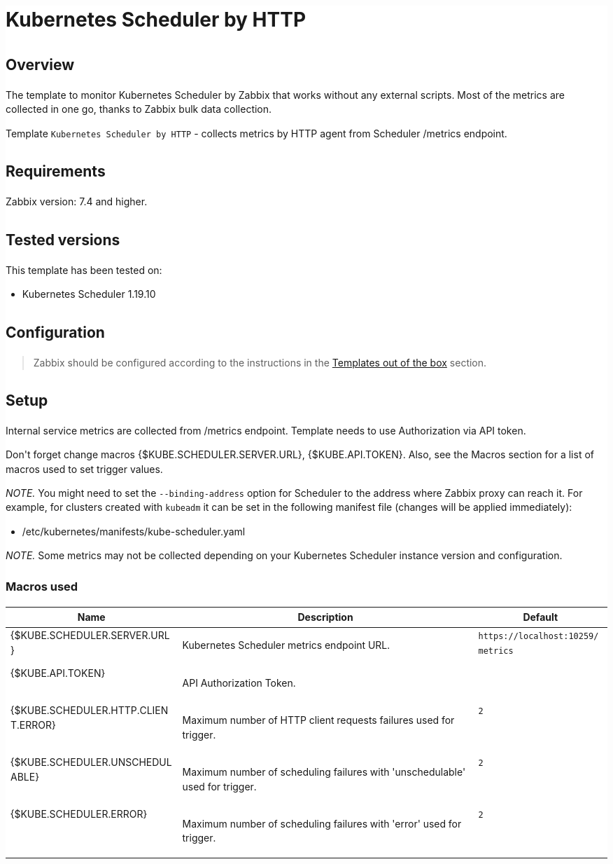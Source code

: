 
# Kubernetes Scheduler by HTTP

## Overview

The template to monitor Kubernetes Scheduler by Zabbix that works without any external scripts.
Most of the metrics are collected in one go, thanks to Zabbix bulk data collection.

Template `Kubernetes Scheduler by HTTP` - collects metrics by HTTP agent from Scheduler /metrics endpoint.

## Requirements

Zabbix version: 7.4 and higher.

## Tested versions

This template has been tested on:
- Kubernetes Scheduler 1.19.10

## Configuration

> Zabbix should be configured according to the instructions in the [Templates out of the box](https://www.zabbix.com/documentation/7.4/manual/config/templates_out_of_the_box) section.

## Setup

Internal service metrics are collected from /metrics endpoint.
Template needs to use Authorization via API token.

Don't forget change macros {$KUBE.SCHEDULER.SERVER.URL}, {$KUBE.API.TOKEN}.
Also, see the Macros section for a list of macros used to set trigger values.

*NOTE.* You might need to set the `--binding-address` option for Scheduler to the address where Zabbix proxy can reach it.
For example, for clusters created with `kubeadm` it can be set in the following manifest file (changes will be applied immediately):

- /etc/kubernetes/manifests/kube-scheduler.yaml

*NOTE.* Some metrics may not be collected depending on your Kubernetes Scheduler instance version and configuration.


### Macros used

|Name|Description|Default|
|----|-----------|-------|
|{$KUBE.SCHEDULER.SERVER.URL}|<p>Kubernetes Scheduler metrics endpoint URL.</p>|`https://localhost:10259/metrics`|
|{$KUBE.API.TOKEN}|<p>API Authorization Token.</p>||
|{$KUBE.SCHEDULER.HTTP.CLIENT.ERROR}|<p>Maximum number of HTTP client requests failures used for trigger.</p>|`2`|
|{$KUBE.SCHEDULER.UNSCHEDULABLE}|<p>Maximum number of scheduling failures with 'unschedulable' used for trigger.</p>|`2`|
|{$KUBE.SCHEDULER.ERROR}|<p>Maximum number of scheduling failures with 'error' used for trigger.</p>|`2`|
